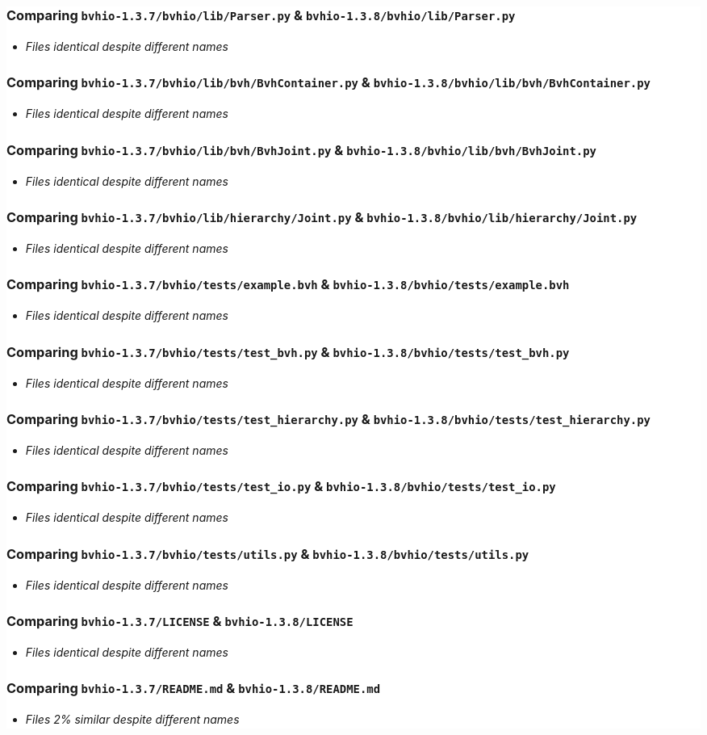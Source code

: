 ### Comparing `bvhio-1.3.7/bvhio/lib/Parser.py` & `bvhio-1.3.8/bvhio/lib/Parser.py`

 * *Files identical despite different names*

### Comparing `bvhio-1.3.7/bvhio/lib/bvh/BvhContainer.py` & `bvhio-1.3.8/bvhio/lib/bvh/BvhContainer.py`

 * *Files identical despite different names*

### Comparing `bvhio-1.3.7/bvhio/lib/bvh/BvhJoint.py` & `bvhio-1.3.8/bvhio/lib/bvh/BvhJoint.py`

 * *Files identical despite different names*

### Comparing `bvhio-1.3.7/bvhio/lib/hierarchy/Joint.py` & `bvhio-1.3.8/bvhio/lib/hierarchy/Joint.py`

 * *Files identical despite different names*

### Comparing `bvhio-1.3.7/bvhio/tests/example.bvh` & `bvhio-1.3.8/bvhio/tests/example.bvh`

 * *Files identical despite different names*

### Comparing `bvhio-1.3.7/bvhio/tests/test_bvh.py` & `bvhio-1.3.8/bvhio/tests/test_bvh.py`

 * *Files identical despite different names*

### Comparing `bvhio-1.3.7/bvhio/tests/test_hierarchy.py` & `bvhio-1.3.8/bvhio/tests/test_hierarchy.py`

 * *Files identical despite different names*

### Comparing `bvhio-1.3.7/bvhio/tests/test_io.py` & `bvhio-1.3.8/bvhio/tests/test_io.py`

 * *Files identical despite different names*

### Comparing `bvhio-1.3.7/bvhio/tests/utils.py` & `bvhio-1.3.8/bvhio/tests/utils.py`

 * *Files identical despite different names*

### Comparing `bvhio-1.3.7/LICENSE` & `bvhio-1.3.8/LICENSE`

 * *Files identical despite different names*

### Comparing `bvhio-1.3.7/README.md` & `bvhio-1.3.8/README.md`

 * *Files 2% similar despite different names*
